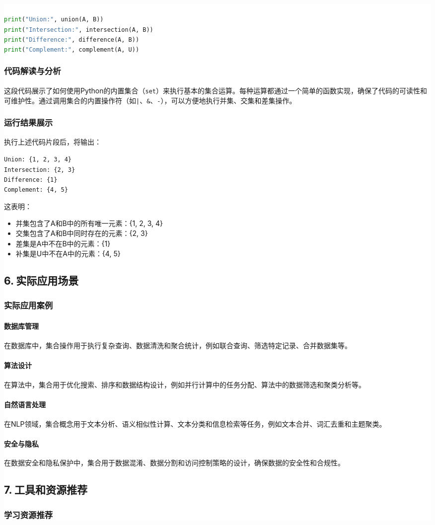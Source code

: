 ```python

print("Union:", union(A, B))
print("Intersection:", intersection(A, B))
print("Difference:", difference(A, B))
print("Complement:", complement(A, U))
```

### 代码解读与分析

这段代码展示了如何使用Python的内置集合（`set`）来执行基本的集合运算。每种运算都通过一个简单的函数实现，确保了代码的可读性和可维护性。通过调用集合的内置操作符（如`|`、`&`、`-`），可以方便地执行并集、交集和差集操作。

### 运行结果展示

执行上述代码片段后，将输出：

```
Union: {1, 2, 3, 4}
Intersection: {2, 3}
Difference: {1}
Complement: {4, 5}
```

这表明：

- 并集包含了A和B中的所有唯一元素：{1, 2, 3, 4}
- 交集包含了A和B中同时存在的元素：{2, 3}
- 差集是A中不在B中的元素：{1}
- 补集是U中不在A中的元素：{4, 5}

## 6. 实际应用场景

### 实际应用案例

#### 数据库管理

在数据库中，集合操作用于执行复杂查询、数据清洗和聚合统计，例如联合查询、筛选特定记录、合并数据集等。

#### 算法设计

在算法中，集合用于优化搜索、排序和数据结构设计，例如并行计算中的任务分配、算法中的数据筛选和聚类分析等。

#### 自然语言处理

在NLP领域，集合概念用于文本分析、语义相似性计算、文本分类和信息检索等任务，例如文本合并、词汇去重和主题聚类。

#### 安全与隐私

在数据安全和隐私保护中，集合用于数据混淆、数据分割和访问控制策略的设计，确保数据的安全性和合规性。

## 7. 工具和资源推荐

### 学习资源推荐
